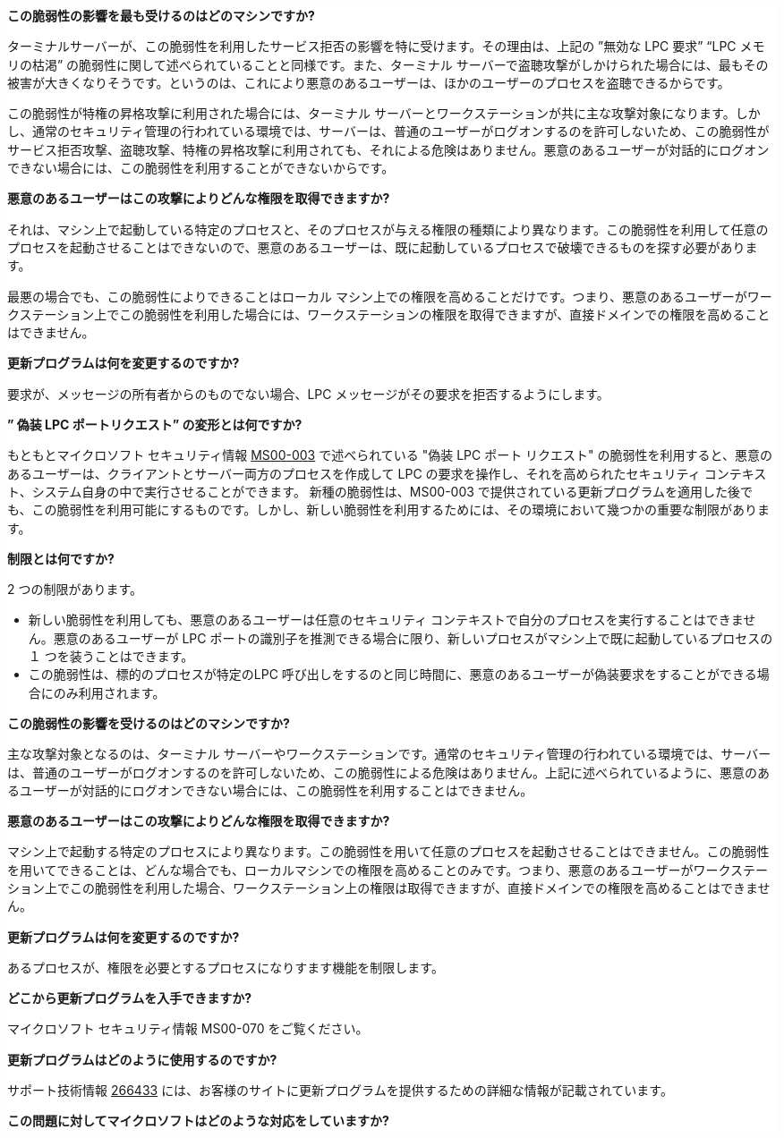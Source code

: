 **この脆弱性の影響を最も受けるのはどのマシンですか?**

ターミナルサーバーが、この脆弱性を利用したサービス拒否の影響を特に受けます。その理由は、上記の ”無効な LPC 要求” “LPC メモリの枯渇” の脆弱性に関して述べられていることと同様です。また、ターミナル サーバーで盗聴攻撃がしかけられた場合には、最もその被害が大きくなりそうです。というのは、これにより悪意のあるユーザーは、ほかのユーザーのプロセスを盗聴できるからです。

この脆弱性が特権の昇格攻撃に利用された場合には、ターミナル サーバーとワークステーションが共に主な攻撃対象になります。しかし、通常のセキュリティ管理の行われている環境では、サーバーは、普通のユーザーがログオンするのを許可しないため、この脆弱性がサービス拒否攻撃、盗聴攻撃、特権の昇格攻撃に利用されても、それによる危険はありません。悪意のあるユーザーが対話的にログオンできない場合には、この脆弱性を利用することができないからです。

**悪意のあるユーザーはこの攻撃によりどんな権限を取得できますか?**

それは、マシン上で起動している特定のプロセスと、そのプロセスが与える権限の種類により異なります。この脆弱性を利用して任意のプロセスを起動させることはできないので、悪意のあるユーザーは、既に起動しているプロセスで破壊できるものを探す必要があります。

最悪の場合でも、この脆弱性によりできることはローカル マシン上での権限を高めることだけです。つまり、悪意のあるユーザーがワークステーション上でこの脆弱性を利用した場合には、ワークステーションの権限を取得できますが、直接ドメインでの権限を高めることはできません。

**更新プログラムは何を変更するのですか?**

要求が、メッセージの所有者からのものでない場合、LPC メッセージがその要求を拒否するようにします。

**” 偽装 LPC ポートリクエスト” の変形とは何ですか?**

もともとマイクロソフト セキュリティ情報 [MS00-003](https://technet.microsoft.com/security/bulletin/ms00-003) で述べられている "偽装 LPC ポート リクエスト" の脆弱性を利用すると、悪意のあるユーザーは、クライアントとサーバー両方のプロセスを作成して LPC の要求を操作し、それを高められたセキュリティ コンテキスト、システム自身の中で実行させることができます。
新種の脆弱性は、MS00-003 で提供されている更新プログラムを適用した後でも、この脆弱性を利用可能にするものです。しかし、新しい脆弱性を利用するためには、その環境において幾つかの重要な制限があります。

**制限とは何ですか?**

2 つの制限があります。

-   新しい脆弱性を利用しても、悪意のあるユーザーは任意のセキュリティ コンテキストで自分のプロセスを実行することはできません。悪意のあるユーザーが LPC ポートの識別子を推測できる場合に限り、新しいプロセスがマシン上で既に起動しているプロセスの １ つを装うことはできます。
-   この脆弱性は、標的のプロセスが特定のLPC 呼び出しをするのと同じ時間に、悪意のあるユーザーが偽装要求をすることができる場合にのみ利用されます。

**この脆弱性の影響を受けるのはどのマシンですか?**

主な攻撃対象となるのは、ターミナル サーバーやワークステーションです。通常のセキュリティ管理の行われている環境では、サーバーは、普通のユーザーがログオンするのを許可しないため、この脆弱性による危険はありません。上記に述べられているように、悪意のあるユーザーが対話的にログオンできない場合には、この脆弱性を利用することはできません。

**悪意のあるユーザーはこの攻撃によりどんな権限を取得できますか?**

マシン上で起動する特定のプロセスにより異なります。この脆弱性を用いて任意のプロセスを起動させることはできません。この脆弱性を用いてできることは、どんな場合でも、ローカルマシンでの権限を高めることのみです。つまり、悪意のあるユーザーがワークステーション上でこの脆弱性を利用した場合、ワークステーション上の権限は取得できますが、直接ドメインでの権限を高めることはできません。

**更新プログラムは何を変更するのですか?**

あるプロセスが、権限を必要とするプロセスになりすます機能を制限します。

**どこから更新プログラムを入手できますか?**

マイクロソフト セキュリティ情報 MS00-070 をご覧ください。

**更新プログラムはどのように使用するのですか?**

サポート技術情報 [266433](https://support.microsoft.com/kb/266433) には、お客様のサイトに更新プログラムを提供するための詳細な情報が記載されています。

**この問題に対してマイクロソフトはどのような対応をしていますか?**
